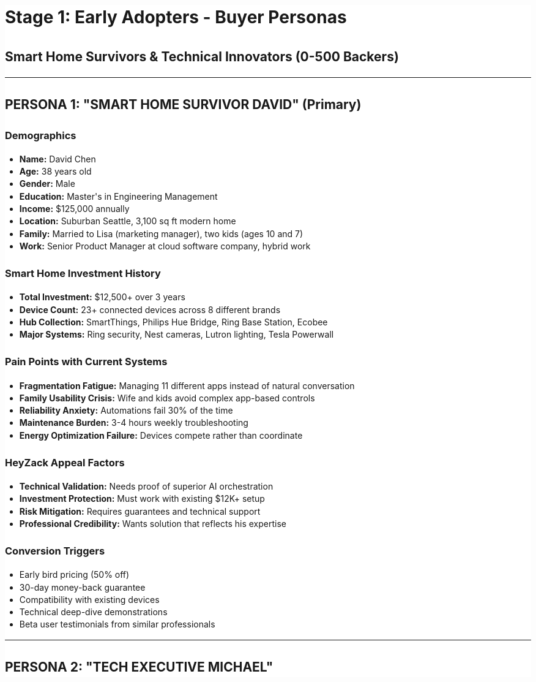 # Stage 1: Early Adopters - Buyer Personas
## Smart Home Survivors & Technical Innovators (0-500 Backers)

---

## PERSONA 1: "SMART HOME SURVIVOR DAVID" (Primary)

### Demographics
* **Name:** David Chen
* **Age:** 38 years old
* **Gender:** Male
* **Education:** Master's in Engineering Management
* **Income:** $125,000 annually
* **Location:** Suburban Seattle, 3,100 sq ft modern home
* **Family:** Married to Lisa (marketing manager), two kids (ages 10 and 7)
* **Work:** Senior Product Manager at cloud software company, hybrid work

### Smart Home Investment History
* **Total Investment:** $12,500+ over 3 years
* **Device Count:** 23+ connected devices across 8 different brands
* **Hub Collection:** SmartThings, Philips Hue Bridge, Ring Base Station, Ecobee
* **Major Systems:** Ring security, Nest cameras, Lutron lighting, Tesla Powerwall

### Pain Points with Current Systems
* **Fragmentation Fatigue:** Managing 11 different apps instead of natural conversation
* **Family Usability Crisis:** Wife and kids avoid complex app-based controls
* **Reliability Anxiety:** Automations fail 30% of the time
* **Maintenance Burden:** 3-4 hours weekly troubleshooting
* **Energy Optimization Failure:** Devices compete rather than coordinate

### HeyZack Appeal Factors
* **Technical Validation:** Needs proof of superior AI orchestration
* **Investment Protection:** Must work with existing $12K+ setup
* **Risk Mitigation:** Requires guarantees and technical support
* **Professional Credibility:** Wants solution that reflects his expertise

### Conversion Triggers
* Early bird pricing (50% off)
* 30-day money-back guarantee
* Compatibility with existing devices
* Technical deep-dive demonstrations
* Beta user testimonials from similar professionals

---

## PERSONA 2: "TECH EXECUTIVE MICHAEL"
